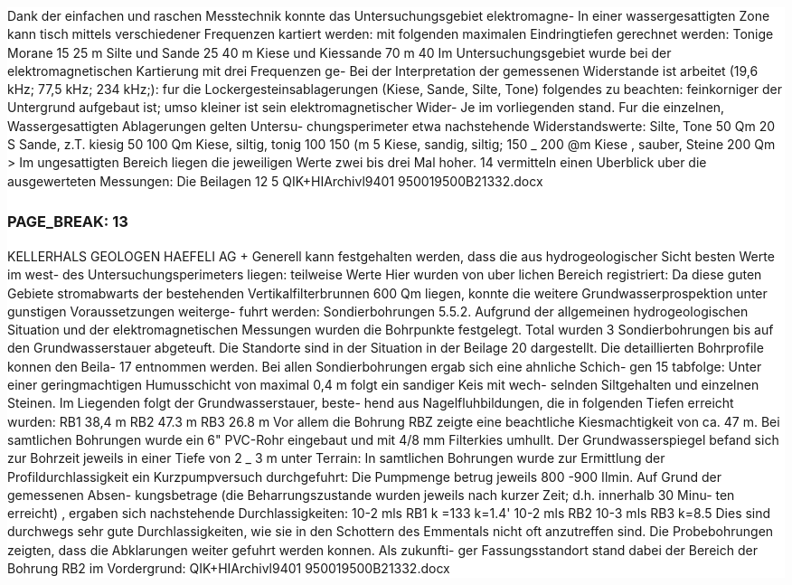 Dank der einfachen und raschen Messtechnik konnte das Untersuchungsgebiet elektromagne-
In einer wassergesattigten Zone kann tisch mittels verschiedener Frequenzen kartiert werden:
mit folgenden maximalen Eindringtiefen gerechnet werden:
Tonige Morane 15 25 m
Silte und Sande 25 40 m
Kiese und Kiessande 70 m 40
Im Untersuchungsgebiet wurde bei der elektromagnetischen Kartierung mit drei Frequenzen ge-
Bei der Interpretation der gemessenen Widerstande ist arbeitet (19,6 kHz; 77,5 kHz; 234 kHz;):
fur die Lockergesteinsablagerungen (Kiese, Sande, Silte, Tone) folgendes zu beachten:
feinkorniger der Untergrund aufgebaut ist; umso kleiner ist sein elektromagnetischer Wider-
Je
im vorliegenden stand. Fur die einzelnen, Wassergesattigten Ablagerungen gelten Untersu-
chungsperimeter etwa nachstehende Widerstandswerte:
Silte, Tone 50 Qm 20
S
Sande, z.T. kiesig 50 100 Qm
Kiese, siltig, tonig 100 150 (m
5
Kiese, sandig, siltig; 150 _ 200 @m
Kiese , sauber, Steine 200 Qm >
Im ungesattigten Bereich liegen die jeweiligen Werte zwei bis drei Mal hoher.
14 vermitteln einen Uberblick uber die ausgewerteten Messungen: Die Beilagen 12
5
QIK+HIArchivl9401 950019500B21332.docx

### PAGE_BREAK: 13 ###

KELLERHALS GEOLOGEN HAEFELI AG
+
Generell kann festgehalten werden, dass die aus hydrogeologischer Sicht besten Werte im west-
des Untersuchungsperimeters liegen: teilweise  Werte Hier  wurden von uber lichen Bereich
registriert: Da diese guten Gebiete stromabwarts der bestehenden Vertikalfilterbrunnen
600 Qm
liegen, konnte die weitere Grundwasserprospektion unter gunstigen Voraussetzungen weiterge-
fuhrt werden:
Sondierbohrungen 5.5.2.
Aufgrund der allgemeinen hydrogeologischen Situation und der elektromagnetischen Messungen
wurden die Bohrpunkte festgelegt.
Total wurden 3 Sondierbohrungen bis auf den Grundwasserstauer abgeteuft. Die Standorte sind
in der Situation in der Beilage 20 dargestellt. Die detaillierten Bohrprofile konnen den Beila-
17 entnommen werden. Bei allen Sondierbohrungen ergab sich eine ahnliche Schich- gen 15
tabfolge:
Unter einer geringmachtigen Humusschicht von maximal 0,4 m folgt ein sandiger Keis mit wech-
selnden Siltgehalten und einzelnen Steinen. Im Liegenden folgt der Grundwasserstauer, beste-
hend aus Nagelfluhbildungen, die in folgenden Tiefen erreicht wurden:
RB1 38,4 m
RB2 47.3 m
RB3 26.8 m
Vor allem die Bohrung RBZ zeigte eine beachtliche Kiesmachtigkeit von ca. 47 m.
Bei samtlichen Bohrungen wurde ein 6" PVC-Rohr eingebaut und mit 4/8 mm Filterkies umhullt.
Der Grundwasserspiegel befand sich zur Bohrzeit jeweils in einer Tiefe von 2 _ 3 m unter Terrain:
In samtlichen Bohrungen wurde zur Ermittlung der Profildurchlassigkeit ein Kurzpumpversuch
durchgefuhrt: Die Pumpmenge betrug jeweils 800 -900 Ilmin. Auf Grund der gemessenen Absen-
kungsbetrage (die Beharrungszustande wurden jeweils nach kurzer Zeit; d.h. innerhalb 30 Minu-
ten erreicht) , ergaben sich nachstehende Durchlassigkeiten:
10-2 mls RB1 k =133
k=1.4' 10-2 mls RB2
10-3 mls RB3 k=8.5
Dies sind durchwegs sehr gute Durchlassigkeiten, wie sie in den Schottern des Emmentals nicht
oft anzutreffen sind.
Die Probebohrungen zeigten, dass die Abklarungen weiter gefuhrt werden konnen. Als zukunfti-
ger Fassungsstandort stand dabei der Bereich der Bohrung RB2 im Vordergrund:
QIK+HIArchivl9401 950019500B21332.docx
